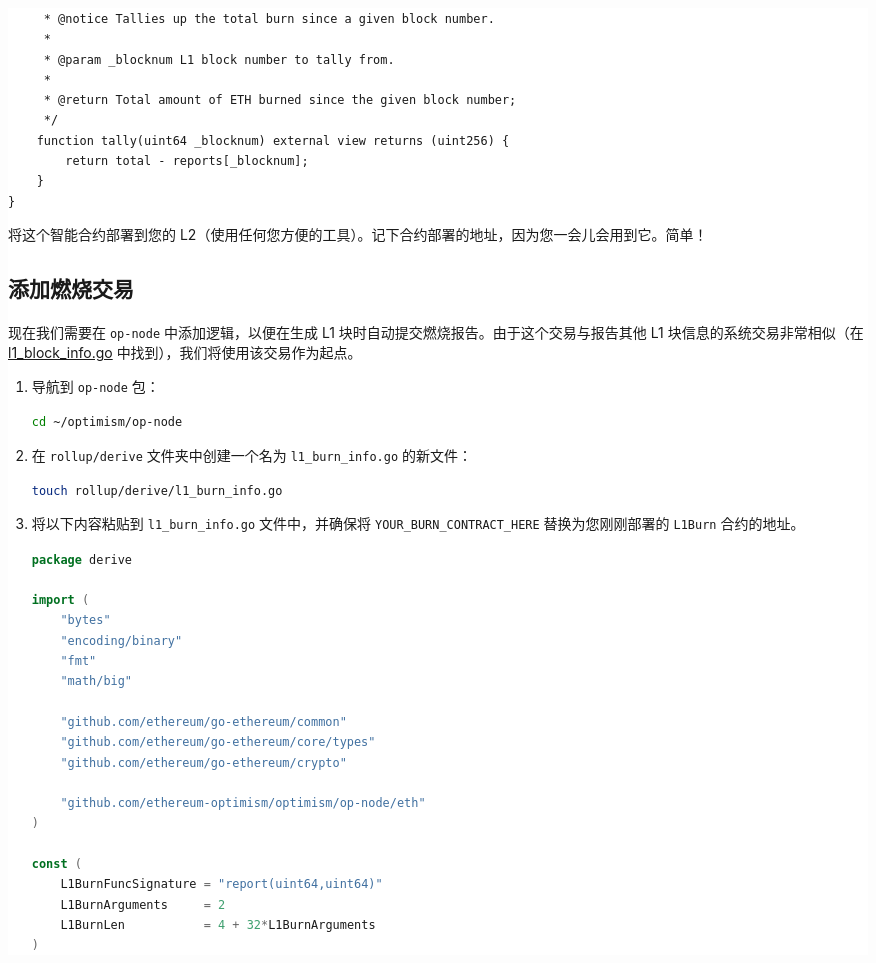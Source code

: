 ```solidity
     * @notice Tallies up the total burn since a given block number.
     *
     * @param _blocknum L1 block number to tally from.
     *
     * @return Total amount of ETH burned since the given block number;
     */
    function tally(uint64 _blocknum) external view returns (uint256) {
        return total - reports[_blocknum];
    }
}
```

将这个智能合约部署到您的 L2（使用任何您方便的工具）。记下合约部署的地址，因为您一会儿会用到它。简单！

## 添加燃烧交易

现在我们需要在 `op-node` 中添加逻辑，以便在生成 L1 块时自动提交燃烧报告。由于这个交易与报告其他 L1 块信息的系统交易非常相似（在 [l1_block_info.go](https://github.com/ethereum-optimism/optimism/blob/c9cd1215b76111888e25ee27a49a0bc0c4eeb0f8/op-node/rollup/derive/l1_block_info.go) 中找到），我们将使用该交易作为起点。
1. 导航到 `op-node` 包：

    ```bash
    cd ~/optimism/op-node
    ```

1. 在 `rollup/derive` 文件夹中创建一个名为 `l1_burn_info.go` 的新文件：

    ```bash
    touch rollup/derive/l1_burn_info.go
    ```

1. 将以下内容粘贴到 `l1_burn_info.go` 文件中，并确保将 `YOUR_BURN_CONTRACT_HERE` 替换为您刚刚部署的 `L1Burn` 合约的地址。

    ```go
    package derive

    import (
        "bytes"
        "encoding/binary"
        "fmt"
        "math/big"

        "github.com/ethereum/go-ethereum/common"
        "github.com/ethereum/go-ethereum/core/types"
        "github.com/ethereum/go-ethereum/crypto"

        "github.com/ethereum-optimism/optimism/op-node/eth"
    )

    const (
        L1BurnFuncSignature = "report(uint64,uint64)"
        L1BurnArguments     = 2
        L1BurnLen           = 4 + 32*L1BurnArguments
    )
